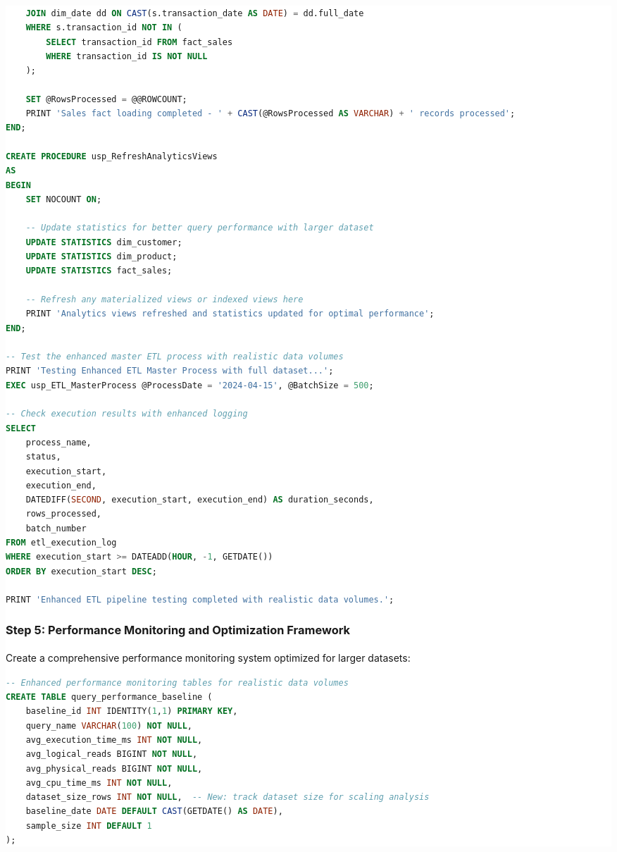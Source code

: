 ```sql
    JOIN dim_date dd ON CAST(s.transaction_date AS DATE) = dd.full_date
    WHERE s.transaction_id NOT IN (
        SELECT transaction_id FROM fact_sales 
        WHERE transaction_id IS NOT NULL
    );
    
    SET @RowsProcessed = @@ROWCOUNT;
    PRINT 'Sales fact loading completed - ' + CAST(@RowsProcessed AS VARCHAR) + ' records processed';
END;

CREATE PROCEDURE usp_RefreshAnalyticsViews
AS
BEGIN
    SET NOCOUNT ON;
    
    -- Update statistics for better query performance with larger dataset
    UPDATE STATISTICS dim_customer;
    UPDATE STATISTICS dim_product;
    UPDATE STATISTICS fact_sales;
    
    -- Refresh any materialized views or indexed views here
    PRINT 'Analytics views refreshed and statistics updated for optimal performance';
END;

-- Test the enhanced master ETL process with realistic data volumes
PRINT 'Testing Enhanced ETL Master Process with full dataset...';
EXEC usp_ETL_MasterProcess @ProcessDate = '2024-04-15', @BatchSize = 500;

-- Check execution results with enhanced logging
SELECT 
    process_name,
    status,
    execution_start,
    execution_end,
    DATEDIFF(SECOND, execution_start, execution_end) AS duration_seconds,
    rows_processed,
    batch_number
FROM etl_execution_log 
WHERE execution_start >= DATEADD(HOUR, -1, GETDATE())
ORDER BY execution_start DESC;

PRINT 'Enhanced ETL pipeline testing completed with realistic data volumes.';
```

### Step 5: Performance Monitoring and Optimization Framework

Create a comprehensive performance monitoring system optimized for larger datasets:

```sql
-- Enhanced performance monitoring tables for realistic data volumes
CREATE TABLE query_performance_baseline (
    baseline_id INT IDENTITY(1,1) PRIMARY KEY,
    query_name VARCHAR(100) NOT NULL,
    avg_execution_time_ms INT NOT NULL,
    avg_logical_reads BIGINT NOT NULL,
    avg_physical_reads BIGINT NOT NULL,
    avg_cpu_time_ms INT NOT NULL,
    dataset_size_rows INT NOT NULL,  -- New: track dataset size for scaling analysis
    baseline_date DATE DEFAULT CAST(GETDATE() AS DATE),
    sample_size INT DEFAULT 1
);

```